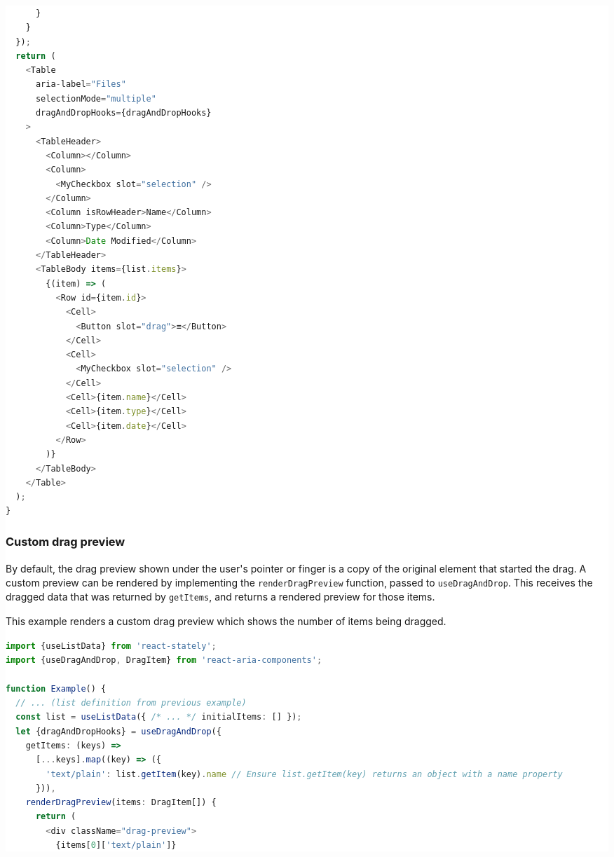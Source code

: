 ```typescript
      }
    }
  });
  return (
    <Table
      aria-label="Files"
      selectionMode="multiple"
      dragAndDropHooks={dragAndDropHooks}
    >
      <TableHeader>
        <Column></Column>
        <Column>
          <MyCheckbox slot="selection" />
        </Column>
        <Column isRowHeader>Name</Column>
        <Column>Type</Column>
        <Column>Date Modified</Column>
      </TableHeader>
      <TableBody items={list.items}>
        {(item) => (
          <Row id={item.id}>
            <Cell>
              <Button slot="drag">≡</Button>
            </Cell>
            <Cell>
              <MyCheckbox slot="selection" />
            </Cell>
            <Cell>{item.name}</Cell>
            <Cell>{item.type}</Cell>
            <Cell>{item.date}</Cell>
          </Row>
        )}
      </TableBody>
    </Table>
  );
}
```

### Custom drag preview

By default, the drag preview shown under the user's pointer or finger is a copy of the original element that started the drag. A custom preview can be rendered by implementing the `renderDragPreview` function, passed to `useDragAndDrop`. This receives the dragged data that was returned by `getItems`, and returns a rendered preview for those items.

This example renders a custom drag preview which shows the number of items being dragged.

```typescript
import {useListData} from 'react-stately';
import {useDragAndDrop, DragItem} from 'react-aria-components';

function Example() {
  // ... (list definition from previous example)
  const list = useListData({ /* ... */ initialItems: [] });
  let {dragAndDropHooks} = useDragAndDrop({
    getItems: (keys) =>
      [...keys].map((key) => ({
        'text/plain': list.getItem(key).name // Ensure list.getItem(key) returns an object with a name property
      })),
    renderDragPreview(items: DragItem[]) {
      return (
        <div className="drag-preview">
          {items[0]['text/plain']}
```